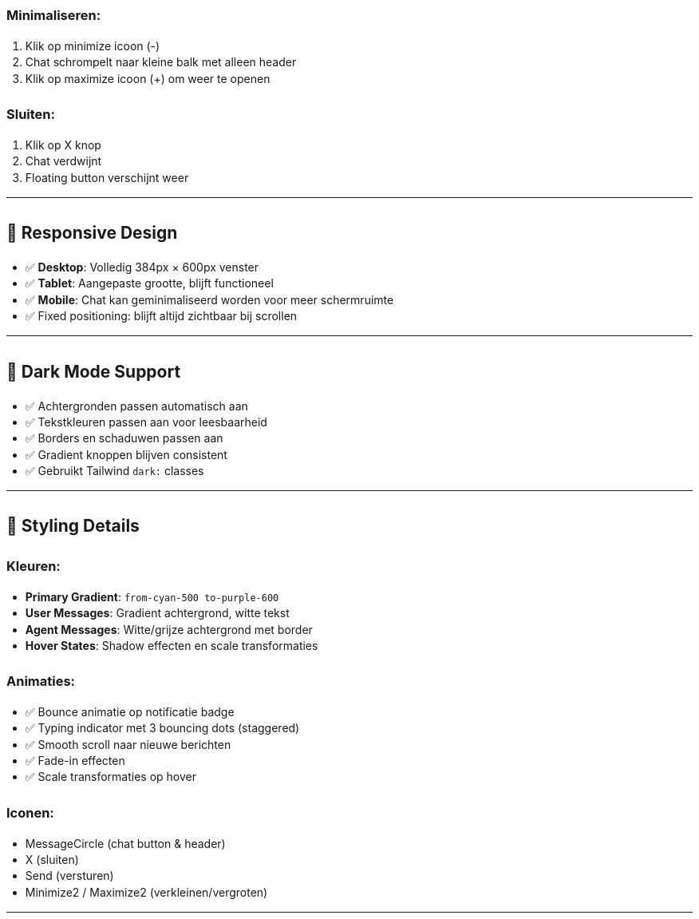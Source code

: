 ### Minimaliseren:
1. Klik op minimize icoon (-)
2. Chat schrompelt naar kleine balk met alleen header
3. Klik op maximize icoon (+) om weer te openen

### Sluiten:
1. Klik op X knop
2. Chat verdwijnt
3. Floating button verschijnt weer

---

## 📱 Responsive Design

- ✅ **Desktop**: Volledig 384px × 600px venster
- ✅ **Tablet**: Aangepaste grootte, blijft functioneel
- ✅ **Mobile**: Chat kan geminimaliseerd worden voor meer schermruimte
- ✅ Fixed positioning: blijft altijd zichtbaar bij scrollen

---

## 🌙 Dark Mode Support

- ✅ Achtergronden passen automatisch aan
- ✅ Tekstkleuren passen aan voor leesbaarheid
- ✅ Borders en schaduwen passen aan
- ✅ Gradient knoppen blijven consistent
- ✅ Gebruikt Tailwind `dark:` classes

---

## 🎨 Styling Details

### Kleuren:
- **Primary Gradient**: `from-cyan-500 to-purple-600`
- **User Messages**: Gradient achtergrond, witte tekst
- **Agent Messages**: Witte/grijze achtergrond met border
- **Hover States**: Shadow effecten en scale transformaties

### Animaties:
- ✅ Bounce animatie op notificatie badge
- ✅ Typing indicator met 3 bouncing dots (staggered)
- ✅ Smooth scroll naar nieuwe berichten
- ✅ Fade-in effecten
- ✅ Scale transformaties op hover

### Iconen:
- MessageCircle (chat button & header)
- X (sluiten)
- Send (versturen)
- Minimize2 / Maximize2 (verkleinen/vergroten)

---